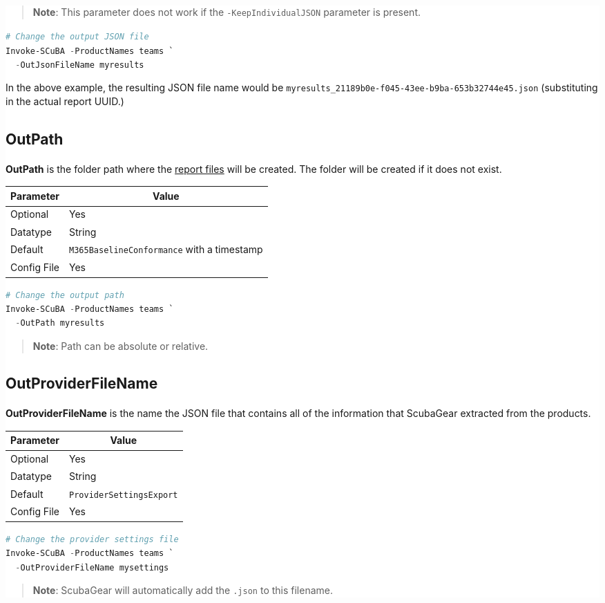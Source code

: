 > **Note**: This parameter does not work if the `-KeepIndividualJSON` parameter is present.

```powershell
# Change the output JSON file
Invoke-SCuBA -ProductNames teams `
  -OutJsonFileName myresults
```
In the above example, the resulting JSON file name would be `myresults_21189b0e-f045-43ee-b9ba-653b32744e45.json` (substituting in the actual report UUID.)

## OutPath

**OutPath** is the folder path where the [report files](../execution/reports.md) will be created. The folder will be created if it does not exist.

| Parameter   | Value                                      |
|-------------|--------------------------------------------|
| Optional    | Yes                                        |
| Datatype    | String                                     |
| Default     | `M365BaselineConformance` with a timestamp |
| Config File | Yes                                        |

```powershell
# Change the output path
Invoke-SCuBA -ProductNames teams `
  -OutPath myresults
```

> **Note**: Path can be absolute or relative.

## OutProviderFileName

**OutProviderFileName** is the name the JSON file that contains all of the information that ScubaGear extracted from the products. 

| Parameter   | Value                    |
|-------------|--------------------------|
| Optional    | Yes                      |
| Datatype    | String                   |
| Default     | `ProviderSettingsExport` |
| Config File | Yes                      |

```powershell
# Change the provider settings file
Invoke-SCuBA -ProductNames teams `
  -OutProviderFileName mysettings
```

> **Note**: ScubaGear will automatically add the `.json` to this filename.
